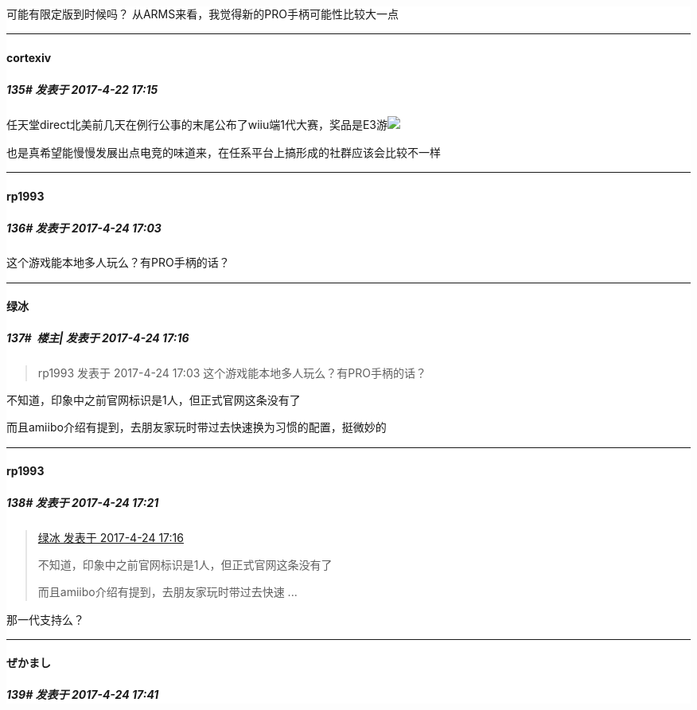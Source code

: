 可能有限定版到时候吗？</blockquote>
从ARMS来看，我觉得新的PRO手柄可能性比较大一点


-----

####  cortexiv  
##### 135#       发表于 2017-4-22 17:15


任天堂direct北美前几天在例行公事的末尾公布了wiiu端1代大赛，奖品是E3游<img src="https://static.saraba1st.com/image/smiley/carton2017/095.gif" referrerpolicy="no-referrer">


也是真希望能慢慢发展出点电竞的味道来，在任系平台上搞形成的社群应该会比较不一样


-----

####  rp1993  
##### 136#       发表于 2017-4-24 17:03


这个游戏能本地多人玩么？有PRO手柄的话？


-----

####  绿冰  
##### 137#         楼主| 发表于 2017-4-24 17:16


<blockquote>rp1993 发表于 2017-4-24 17:03
这个游戏能本地多人玩么？有PRO手柄的话？</blockquote>
不知道，印象中之前官网标识是1人，但正式官网这条没有了

而且amiibo介绍有提到，去朋友家玩时带过去快速换为习惯的配置，挺微妙的


-----

####  rp1993  
##### 138#       发表于 2017-4-24 17:21


<blockquote><a href="httphttps://bbs.saraba1st.com/2b/forum.php?mod=redirect&amp;goto=findpost&amp;pid=35754827&amp;ptid=1375402" target="_blank">绿冰 发表于 2017-4-24 17:16</a>

不知道，印象中之前官网标识是1人，但正式官网这条没有了

而且amiibo介绍有提到，去朋友家玩时带过去快速 ...</blockquote>
那一代支持么？


-----

####  ぜかまし  
##### 139#       发表于 2017-4-24 17:41

